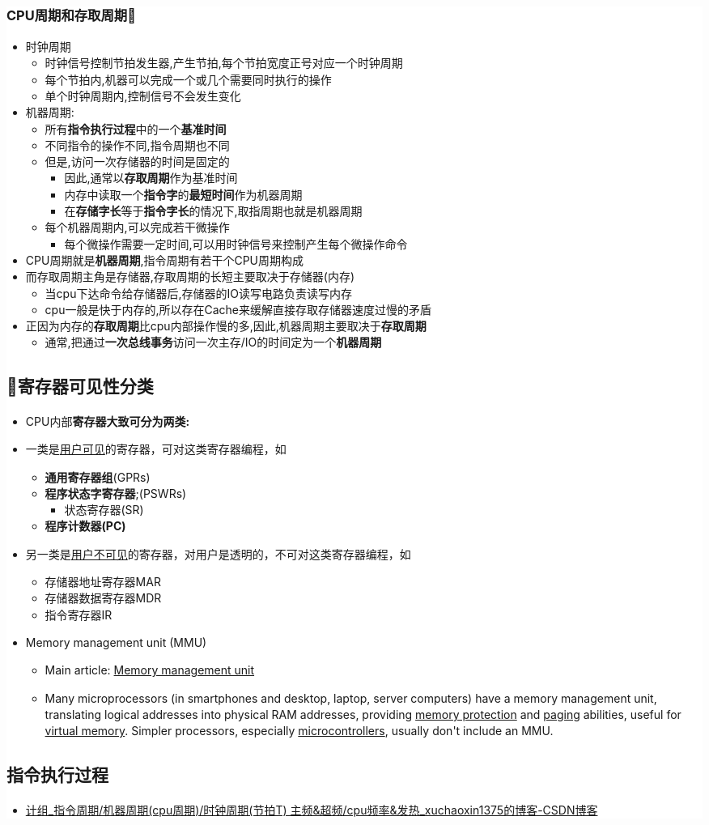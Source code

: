 

### CPU周期和存取周期🎈

- 时钟周期
  - 时钟信号控制节拍发生器,产生节拍,每个节拍宽度正号对应一个时钟周期
  - 每个节拍内,机器可以完成一个或几个需要同时执行的操作
  - 单个时钟周期内,控制信号不会发生变化
- 机器周期:
  - 所有**指令执行过程**中的一个**基准时间**
  - 不同指令的操作不同,指令周期也不同
  - 但是,访问一次存储器的时间是固定的
    - 因此,通常以**存取周期**作为基准时间
    - 内存中读取一个**指令字**的**最短时间**作为机器周期
    - 在**存储字长**等于**指令字长**的情况下,取指周期也就是机器周期
  - 每个机器周期内,可以完成若干微操作
    - 每个微操作需要一定时间,可以用时钟信号来控制产生每个微操作命令
- CPU周期就是**机器周期**,指令周期有若干个CPU周期构成
- 而存取周期主角是存储器,存取周期的长短主要取决于存储器(内存)
  - 当cpu下达命令给存储器后,存储器的IO读写电路负责读写内存
  - cpu一般是快于内存的,所以存在Cache来缓解直接存取存储器速度过慢的矛盾
- 正因为内存的**存取周期**比cpu内部操作慢的多,因此,机器周期主要取决于**存取周期**
  - 通常,把通过**一次总线事务**访问一次主存/IO的时间定为一个**机器周期**

## 🎃寄存器可见性分类

- CPU内部**寄存器大致可分为两类:**

- 一类是<u>用户可见</u>的寄存器，可对这类寄存器编程，如
  - **通用寄存器组**(GPRs)
  - **程序状态字寄存器**;(PSWRs)
    - 状态寄存器(SR)
  - **程序计数器(PC)**
- 另一类是<u>用户不可见</u>的寄存器，对用户是透明的，不可对这类寄存器编程，如
  - 存储器地址寄存器MAR
  - 存储器数据寄存器MDR
  - 指令寄存器IR

- Memory management unit (MMU)

  - Main article: [Memory management unit](https://en.wikipedia.org/wiki/Memory_management_unit)

  - Many microprocessors (in smartphones and desktop, laptop, server computers) have a memory management unit, translating logical addresses into physical RAM addresses, providing [memory protection](https://en.wikipedia.org/wiki/Memory_protection) and [paging](https://en.wikipedia.org/wiki/Paging) abilities, useful for [virtual memory](https://en.wikipedia.org/wiki/Virtual_memory). Simpler processors, especially [microcontrollers](https://en.wikipedia.org/wiki/Microcontroller), usually don't include an MMU.

## 指令执行过程

- [计组_指令周期/机器周期(cpu周期)/时钟周期(节拍T) 主频&超频/cpu频率&发热_xuchaoxin1375的博客-CSDN博客](https://blog.csdn.net/xuchaoxin1375/article/details/118186611)
